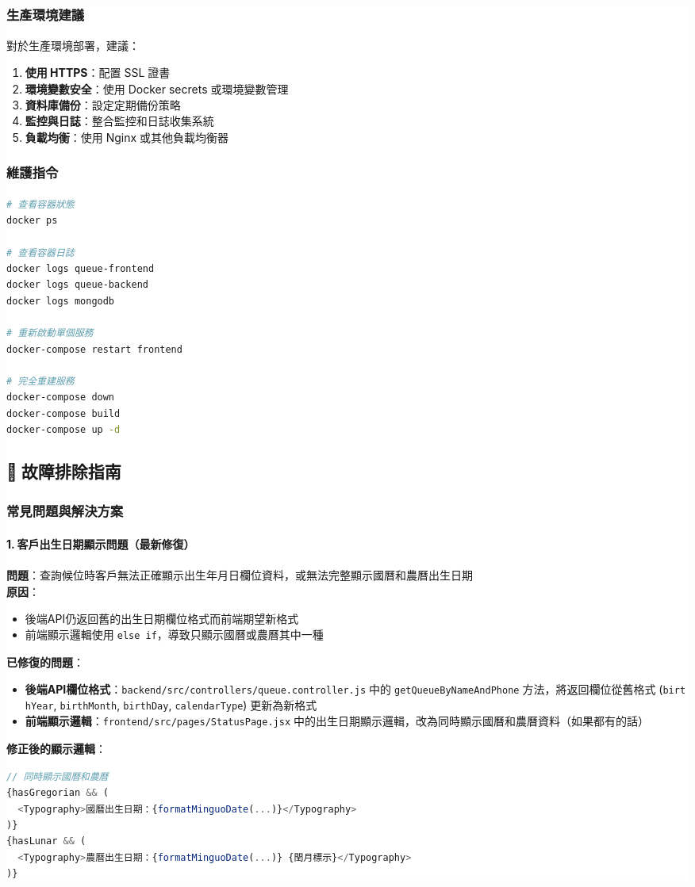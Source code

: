 ### 生產環境建議

對於生產環境部署，建議：

1. **使用 HTTPS**：配置 SSL 證書
2. **環境變數安全**：使用 Docker secrets 或環境變數管理
3. **資料庫備份**：設定定期備份策略
4. **監控與日誌**：整合監控和日誌收集系統
5. **負載均衡**：使用 Nginx 或其他負載均衡器

### 維護指令

```bash
# 查看容器狀態
docker ps

# 查看容器日誌
docker logs queue-frontend
docker logs queue-backend
docker logs mongodb

# 重新啟動單個服務
docker-compose restart frontend

# 完全重建服務
docker-compose down
docker-compose build
docker-compose up -d
```

## 🔧 故障排除指南

### 常見問題與解決方案

#### 1. 客戶出生日期顯示問題（最新修復）
**問題**：查詢候位時客戶無法正確顯示出生年月日欄位資料，或無法完整顯示國曆和農曆出生日期  
**原因**：
- 後端API仍返回舊的出生日期欄位格式而前端期望新格式
- 前端顯示邏輯使用 `else if`，導致只顯示國曆或農曆其中一種

**已修復的問題**：
- **後端API欄位格式**：`backend/src/controllers/queue.controller.js` 中的 `getQueueByNameAndPhone` 方法，將返回欄位從舊格式 (`birthYear`, `birthMonth`, `birthDay`, `calendarType`) 更新為新格式
- **前端顯示邏輯**：`frontend/src/pages/StatusPage.jsx` 中的出生日期顯示邏輯，改為同時顯示國曆和農曆資料（如果都有的話）

**修正後的顯示邏輯**：
```javascript
// 同時顯示國曆和農曆
{hasGregorian && (
  <Typography>國曆出生日期：{formatMinguoDate(...)}</Typography>
)}
{hasLunar && (
  <Typography>農曆出生日期：{formatMinguoDate(...)} {閏月標示}</Typography>
)}
```
